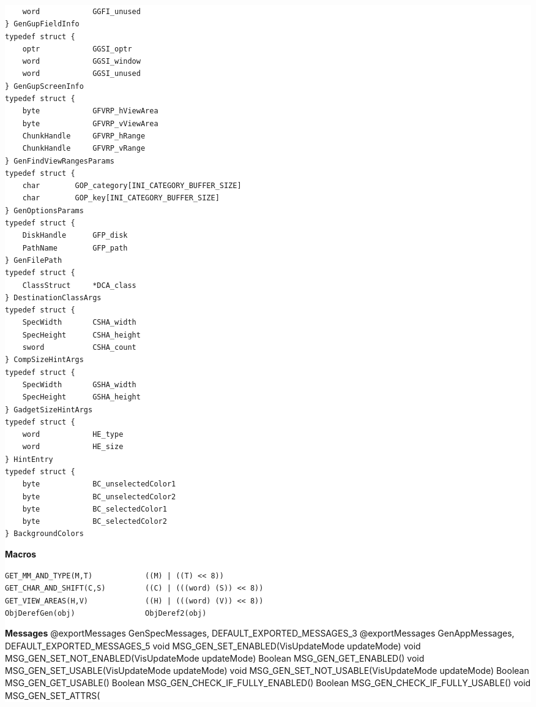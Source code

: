 	    word			GGFI_unused
	} GenGupFieldInfo
	typedef struct {
	    optr			GGSI_optr
	    word			GGSI_window
	    word			GGSI_unused
	} GenGupScreenInfo
	typedef struct {
	    byte			GFVRP_hViewArea
	    byte			GFVRP_vViewArea
	    ChunkHandle		GFVRP_hRange
	    ChunkHandle		GFVRP_vRange
	} GenFindViewRangesParams
	typedef struct {
	    char		GOP_category[INI_CATEGORY_BUFFER_SIZE]
	    char		GOP_key[INI_CATEGORY_BUFFER_SIZE]
	} GenOptionsParams
	typedef struct {
	    DiskHandle		GFP_disk
	    PathName		GFP_path
	} GenFilePath
	typedef struct {
	    ClassStruct		*DCA_class
	} DestinationClassArgs
	typedef struct {
	    SpecWidth		CSHA_width
	    SpecHeight		CSHA_height
	    sword			CSHA_count
	} CompSizeHintArgs
	typedef struct {
	    SpecWidth		GSHA_width
	    SpecHeight		GSHA_height
	} GadgetSizeHintArgs
	typedef struct {
	    word			HE_type
	    word			HE_size
	} HintEntry
	typedef struct {
	    byte			BC_unselectedColor1
	    byte			BC_unselectedColor2
	    byte			BC_selectedColor1
	    byte			BC_selectedColor2
	} BackgroundColors

**Macros**

	GET_MM_AND_TYPE(M,T)			((M) | ((T) << 8))
	GET_CHAR_AND_SHIFT(C,S)			((C) | (((word) (S)) << 8))
	GET_VIEW_AREAS(H,V)				((H) | (((word) (V)) << 8))
	ObjDerefGen(obj)				ObjDeref2(obj)

**Messages**
	@exportMessages GenSpecMessages,
					DEFAULT_EXPORTED_MESSAGES_3
	@exportMessages GenAppMessages,
					DEFAULT_EXPORTED_MESSAGES_5
	void MSG_GEN_SET_ENABLED(VisUpdateMode updateMode)
	void MSG_GEN_SET_NOT_ENABLED(VisUpdateMode updateMode)
	Boolean MSG_GEN_GET_ENABLED()
	void MSG_GEN_SET_USABLE(VisUpdateMode updateMode)
	void MSG_GEN_SET_NOT_USABLE(VisUpdateMode updateMode)
	Boolean MSG_GEN_GET_USABLE()
	Boolean MSG_GEN_CHECK_IF_FULLY_ENABLED()
	Boolean MSG_GEN_CHECK_IF_FULLY_USABLE()
	void MSG_GEN_SET_ATTRS(
